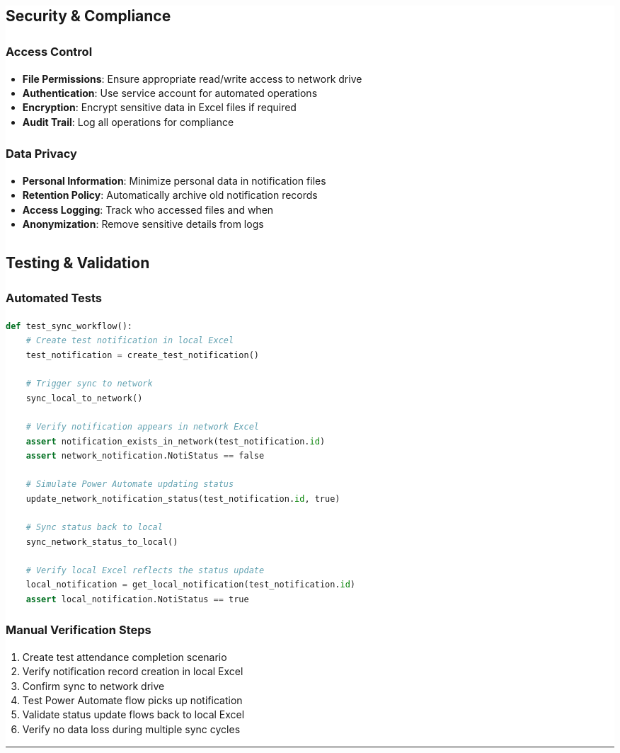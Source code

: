 ## Security & Compliance

### Access Control
- **File Permissions**: Ensure appropriate read/write access to network drive
- **Authentication**: Use service account for automated operations
- **Encryption**: Encrypt sensitive data in Excel files if required
- **Audit Trail**: Log all operations for compliance

### Data Privacy
- **Personal Information**: Minimize personal data in notification files
- **Retention Policy**: Automatically archive old notification records
- **Access Logging**: Track who accessed files and when
- **Anonymization**: Remove sensitive details from logs

## Testing & Validation

### Automated Tests
```python
def test_sync_workflow():
    # Create test notification in local Excel
    test_notification = create_test_notification()
    
    # Trigger sync to network
    sync_local_to_network()
    
    # Verify notification appears in network Excel
    assert notification_exists_in_network(test_notification.id)
    assert network_notification.NotiStatus == false
    
    # Simulate Power Automate updating status
    update_network_notification_status(test_notification.id, true)
    
    # Sync status back to local
    sync_network_status_to_local()
    
    # Verify local Excel reflects the status update
    local_notification = get_local_notification(test_notification.id)
    assert local_notification.NotiStatus == true
```

### Manual Verification Steps
1. Create test attendance completion scenario
2. Verify notification record creation in local Excel
3. Confirm sync to network drive
4. Test Power Automate flow picks up notification
5. Validate status update flows back to local Excel
6. Verify no data loss during multiple sync cycles

---
